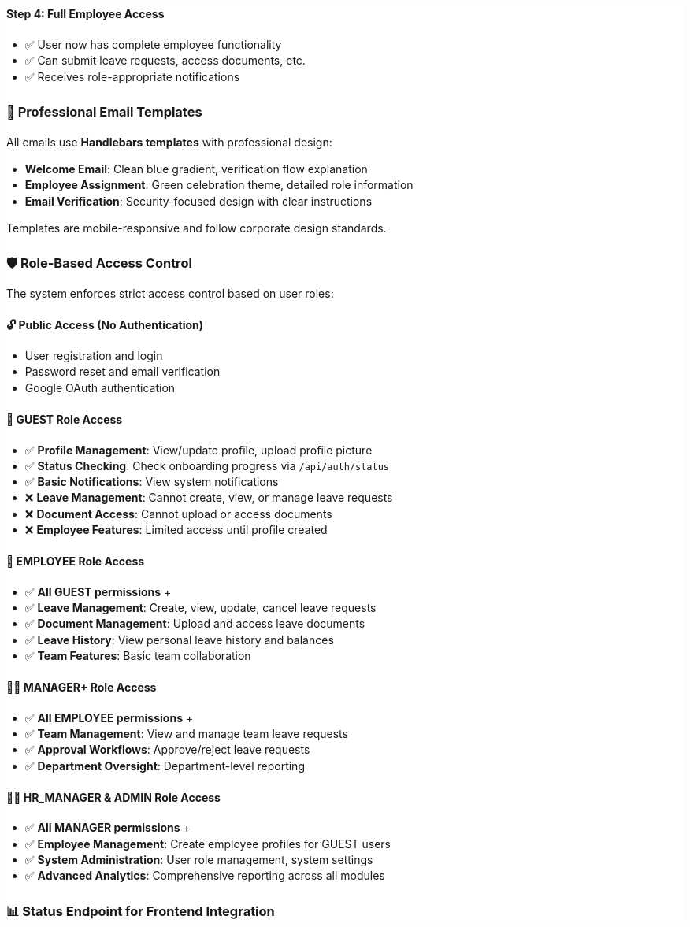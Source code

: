 #### **Step 4: Full Employee Access**
- ✅ User now has complete employee functionality
- ✅ Can submit leave requests, access documents, etc.
- ✅ Receives role-appropriate notifications

### 📧 **Professional Email Templates**

All emails use **Handlebars templates** with professional design:
- **Welcome Email**: Clean blue gradient, verification flow explanation
- **Employee Assignment**: Green celebration theme, detailed role information
- **Email Verification**: Security-focused design with clear instructions

Templates are mobile-responsive and follow corporate design standards.

### 🛡️ **Role-Based Access Control**

The system enforces strict access control based on user roles:

#### **🔓 Public Access (No Authentication)**
- User registration and login
- Password reset and email verification
- Google OAuth authentication

#### **👥 GUEST Role Access**
- ✅ **Profile Management**: View/update profile, upload profile picture
- ✅ **Status Checking**: Check onboarding progress via `/api/auth/status`
- ✅ **Basic Notifications**: View system notifications
- ❌ **Leave Management**: Cannot create, view, or manage leave requests
- ❌ **Document Access**: Cannot upload or access documents
- ❌ **Employee Features**: Limited access until profile created

#### **👔 EMPLOYEE Role Access**
- ✅ **All GUEST permissions** +
- ✅ **Leave Management**: Create, view, update, cancel leave requests
- ✅ **Document Management**: Upload and access leave documents
- ✅ **Leave History**: View personal leave history and balances
- ✅ **Team Features**: Basic team collaboration

#### **👨‍💼 MANAGER+ Role Access**
- ✅ **All EMPLOYEE permissions** +
- ✅ **Team Management**: View and manage team leave requests
- ✅ **Approval Workflows**: Approve/reject leave requests
- ✅ **Department Oversight**: Department-level reporting

#### **👩‍💼 HR_MANAGER & ADMIN Role Access**
- ✅ **All MANAGER permissions** +
- ✅ **Employee Management**: Create employee profiles for GUEST users
- ✅ **System Administration**: User role management, system settings
- ✅ **Advanced Analytics**: Comprehensive reporting across all modules

### 📊 **Status Endpoint for Frontend Integration**
